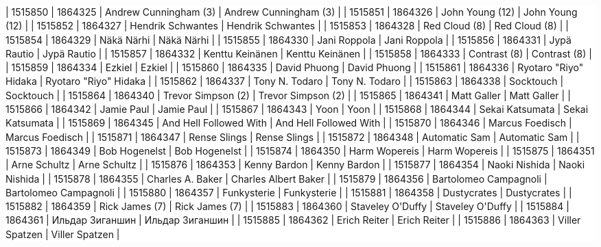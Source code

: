 | 1515850 | 1864325 | Andrew Cunningham (3) | Andrew Cunningham (3) |
| 1515851 | 1864326 | John Young (12) | John Young (12) |
| 1515852 | 1864327 | Hendrik Schwantes | Hendrik Schwantes |
| 1515853 | 1864328 | Red Cloud (8) | Red Cloud (8) |
| 1515854 | 1864329 | Näkä Närhi | Näkä Närhi |
| 1515855 | 1864330 | Jani Roppola | Jani Roppola |
| 1515856 | 1864331 | Jypä Rautio | Jypä Rautio |
| 1515857 | 1864332 | Kenttu Keinänen | Kenttu Keinänen |
| 1515858 | 1864333 | Contrast (8) | Contrast (8) |
| 1515859 | 1864334 | Ezkiel | Ezkiel |
| 1515860 | 1864335 | David Phuong | David Phuong |
| 1515861 | 1864336 | Ryotaro "Riyo" Hidaka | Ryotaro "Riyo" Hidaka |
| 1515862 | 1864337 | Tony N. Todaro | Tony N. Todaro |
| 1515863 | 1864338 | Socktouch | Socktouch |
| 1515864 | 1864340 | Trevor Simpson (2) | Trevor Simpson (2) |
| 1515865 | 1864341 | Matt Galler | Matt Galler |
| 1515866 | 1864342 | Jamie Paul | Jamie Paul |
| 1515867 | 1864343 | Yoon | Yoon |
| 1515868 | 1864344 | Sekai Katsumata | Sekai Katsumata |
| 1515869 | 1864345 | And Hell Followed With | And Hell Followed With |
| 1515870 | 1864346 | Marcus Foedisch | Marcus Foedisch |
| 1515871 | 1864347 | Rense Slings | Rense Slings |
| 1515872 | 1864348 | Automatic Sam | Automatic Sam |
| 1515873 | 1864349 | Bob Hogenelst | Bob Hogenelst |
| 1515874 | 1864350 | Harm Wopereis | Harm Wopereis |
| 1515875 | 1864351 | Arne Schultz | Arne Schultz |
| 1515876 | 1864353 | Kenny Bardon | Kenny Bardon |
| 1515877 | 1864354 | Naoki Nishida | Naoki Nishida |
| 1515878 | 1864355 | Charles A. Baker | Charles Albert Baker |
| 1515879 | 1864356 | Bartolomeo Campagnoli | Bartolomeo Campagnoli |
| 1515880 | 1864357 | Funkysterie | Funkysterie |
| 1515881 | 1864358 | Dustycrates | Dustycrates |
| 1515882 | 1864359 | Rick James (7) | Rick James (7) |
| 1515883 | 1864360 | Staveley O'Duffy | Staveley O'Duffy |
| 1515884 | 1864361 | Ильдар Зиганшин | Ильдар Зиганшин |
| 1515885 | 1864362 | Erich Reiter | Erich Reiter |
| 1515886 | 1864363 | Viller Spatzen | Viller Spatzen |
